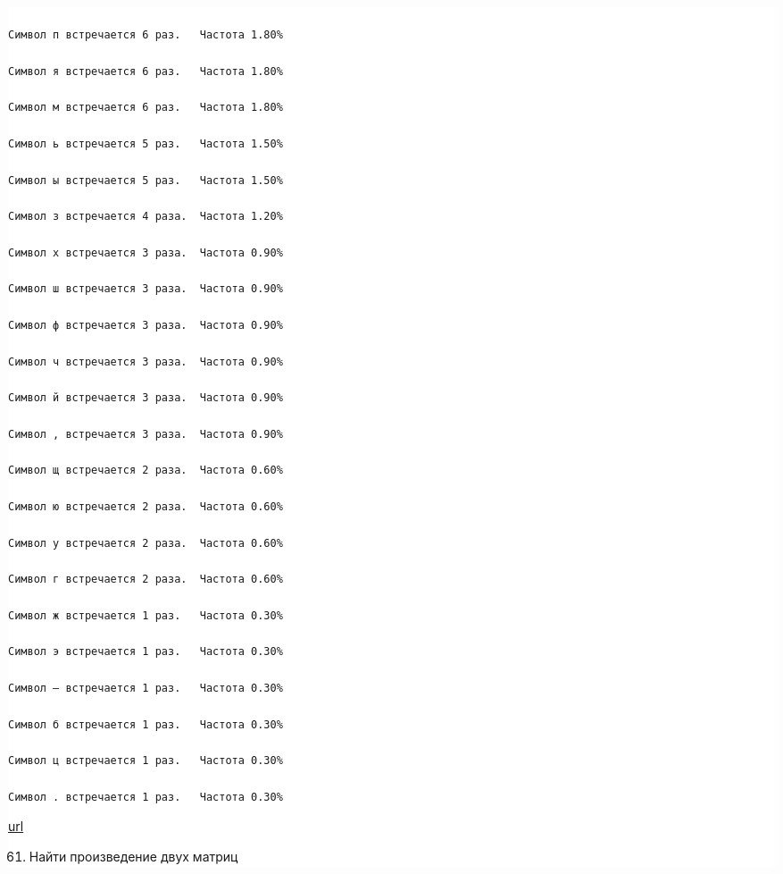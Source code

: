 ```

Символ п встречается 6 раз.   Частота 1.80%

Символ я встречается 6 раз.   Частота 1.80%

Символ м встречается 6 раз.   Частота 1.80%

Символ ь встречается 5 раз.   Частота 1.50%

Символ ы встречается 5 раз.   Частота 1.50%

Символ з встречается 4 раза.  Частота 1.20%

Символ х встречается 3 раза.  Частота 0.90%

Символ ш встречается 3 раза.  Частота 0.90%

Символ ф встречается 3 раза.  Частота 0.90%

Символ ч встречается 3 раза.  Частота 0.90%

Символ й встречается 3 раза.  Частота 0.90%

Символ , встречается 3 раза.  Частота 0.90%

Символ щ встречается 2 раза.  Частота 0.60%

Символ ю встречается 2 раза.  Частота 0.60%

Символ у встречается 2 раза.  Частота 0.60%

Символ г встречается 2 раза.  Частота 0.60%

Символ ж встречается 1 раз.   Частота 0.30%

Символ э встречается 1 раз.   Частота 0.30%

Символ – встречается 1 раз.   Частота 0.30%

Символ б встречается 1 раз.   Частота 0.30%

Символ ц встречается 1 раз.   Частота 0.30%

Символ . встречается 1 раз.   Частота 0.30%

```

[url](https://abakbot.ru/online-5/97-freq-letter "источник")



61. Найти произведение двух матриц
